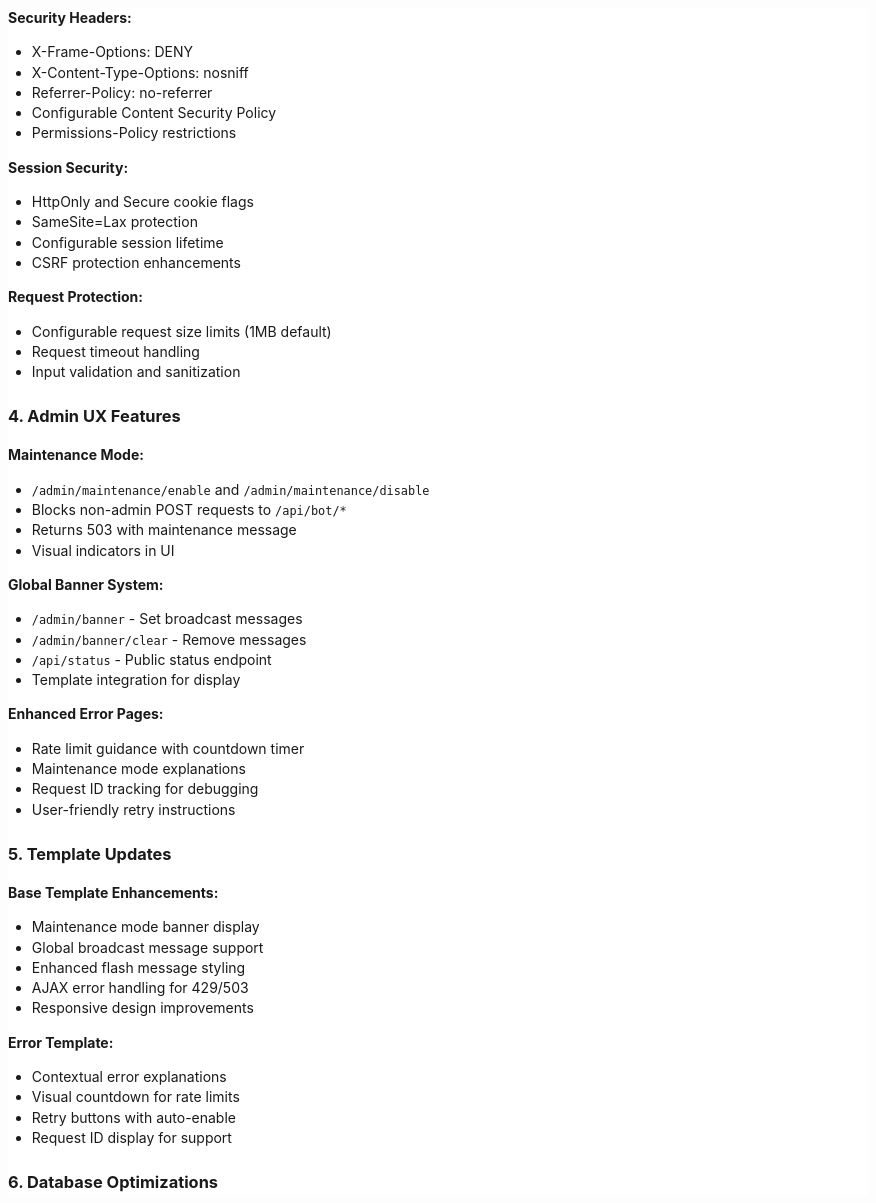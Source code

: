 **Security Headers:**
- X-Frame-Options: DENY
- X-Content-Type-Options: nosniff
- Referrer-Policy: no-referrer
- Configurable Content Security Policy
- Permissions-Policy restrictions

**Session Security:**
- HttpOnly and Secure cookie flags
- SameSite=Lax protection
- Configurable session lifetime
- CSRF protection enhancements

**Request Protection:**
- Configurable request size limits (1MB default)
- Request timeout handling
- Input validation and sanitization

### 4. Admin UX Features

**Maintenance Mode:**
- `/admin/maintenance/enable` and `/admin/maintenance/disable`
- Blocks non-admin POST requests to `/api/bot/*`
- Returns 503 with maintenance message
- Visual indicators in UI

**Global Banner System:**
- `/admin/banner` - Set broadcast messages
- `/admin/banner/clear` - Remove messages  
- `/api/status` - Public status endpoint
- Template integration for display

**Enhanced Error Pages:**
- Rate limit guidance with countdown timer
- Maintenance mode explanations
- Request ID tracking for debugging
- User-friendly retry instructions

### 5. Template Updates

**Base Template Enhancements:**
- Maintenance mode banner display
- Global broadcast message support
- Enhanced flash message styling
- AJAX error handling for 429/503
- Responsive design improvements

**Error Template:**
- Contextual error explanations
- Visual countdown for rate limits
- Retry buttons with auto-enable
- Request ID display for support

### 6. Database Optimizations
